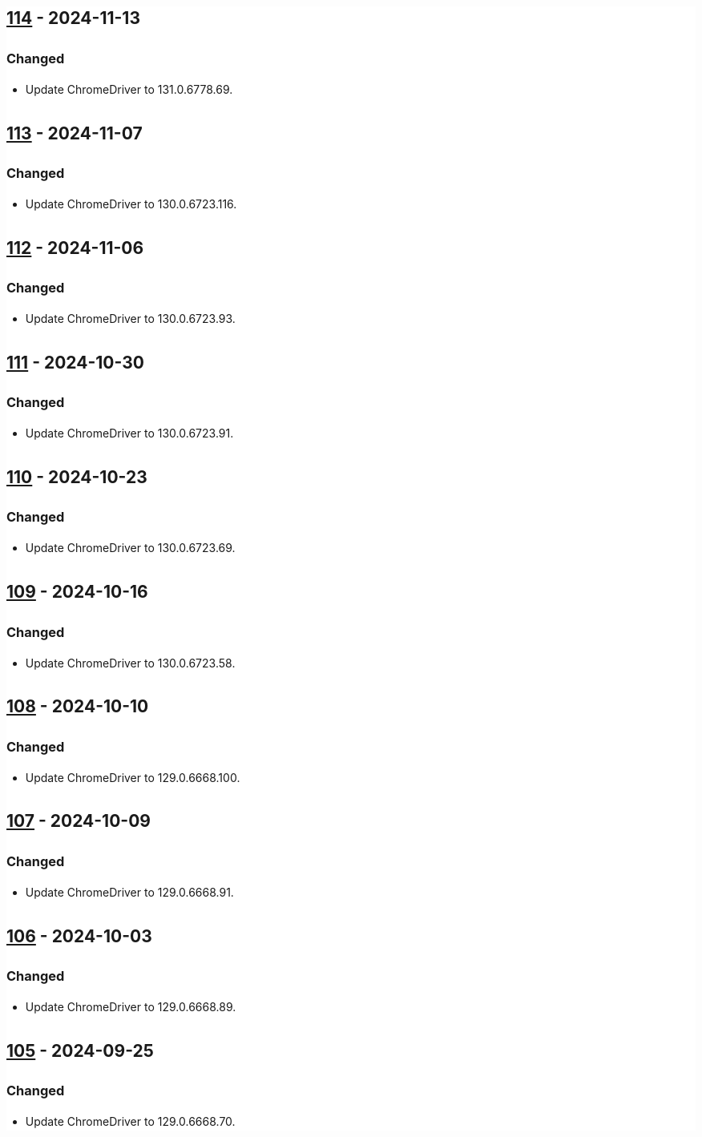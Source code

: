 ## [114] - 2024-11-13
### Changed
- Update ChromeDriver to 131.0.6778.69.

## [113] - 2024-11-07
### Changed
- Update ChromeDriver to 130.0.6723.116.

## [112] - 2024-11-06
### Changed
- Update ChromeDriver to 130.0.6723.93.

## [111] - 2024-10-30
### Changed
- Update ChromeDriver to 130.0.6723.91.

## [110] - 2024-10-23
### Changed
- Update ChromeDriver to 130.0.6723.69.

## [109] - 2024-10-16
### Changed
- Update ChromeDriver to 130.0.6723.58.

## [108] - 2024-10-10
### Changed
- Update ChromeDriver to 129.0.6668.100.

## [107] - 2024-10-09
### Changed
- Update ChromeDriver to 129.0.6668.91.

## [106] - 2024-10-03
### Changed
- Update ChromeDriver to 129.0.6668.89.

## [105] - 2024-09-25
### Changed
- Update ChromeDriver to 129.0.6668.70.


[162]: https://github.com/zaproxy/zap-extensions/releases/webdrivermacos-v162
[161]: https://github.com/zaproxy/zap-extensions/releases/webdrivermacos-v161
[160]: https://github.com/zaproxy/zap-extensions/releases/webdrivermacos-v160
[159]: https://github.com/zaproxy/zap-extensions/releases/webdrivermacos-v159
[158]: https://github.com/zaproxy/zap-extensions/releases/webdrivermacos-v158
[157]: https://github.com/zaproxy/zap-extensions/releases/webdrivermacos-v157
[156]: https://github.com/zaproxy/zap-extensions/releases/webdrivermacos-v156
[155]: https://github.com/zaproxy/zap-extensions/releases/webdrivermacos-v155
[154]: https://github.com/zaproxy/zap-extensions/releases/webdrivermacos-v154
[153]: https://github.com/zaproxy/zap-extensions/releases/webdrivermacos-v153
[152]: https://github.com/zaproxy/zap-extensions/releases/webdrivermacos-v152
[151]: https://github.com/zaproxy/zap-extensions/releases/webdrivermacos-v151
[150]: https://github.com/zaproxy/zap-extensions/releases/webdrivermacos-v150
[149]: https://github.com/zaproxy/zap-extensions/releases/webdrivermacos-v149
[148]: https://github.com/zaproxy/zap-extensions/releases/webdrivermacos-v148
[147]: https://github.com/zaproxy/zap-extensions/releases/webdrivermacos-v147
[146]: https://github.com/zaproxy/zap-extensions/releases/webdrivermacos-v146
[145]: https://github.com/zaproxy/zap-extensions/releases/webdrivermacos-v145
[144]: https://github.com/zaproxy/zap-extensions/releases/webdrivermacos-v144
[143]: https://github.com/zaproxy/zap-extensions/releases/webdrivermacos-v143
[142]: https://github.com/zaproxy/zap-extensions/releases/webdrivermacos-v142
[141]: https://github.com/zaproxy/zap-extensions/releases/webdrivermacos-v141
[140]: https://github.com/zaproxy/zap-extensions/releases/webdrivermacos-v140
[139]: https://github.com/zaproxy/zap-extensions/releases/webdrivermacos-v139
[138]: https://github.com/zaproxy/zap-extensions/releases/webdrivermacos-v138
[137]: https://github.com/zaproxy/zap-extensions/releases/webdrivermacos-v137
[136]: https://github.com/zaproxy/zap-extensions/releases/webdrivermacos-v136
[135]: https://github.com/zaproxy/zap-extensions/releases/webdrivermacos-v135
[134]: https://github.com/zaproxy/zap-extensions/releases/webdrivermacos-v134
[133]: https://github.com/zaproxy/zap-extensions/releases/webdrivermacos-v133
[132]: https://github.com/zaproxy/zap-extensions/releases/webdrivermacos-v132
[131]: https://github.com/zaproxy/zap-extensions/releases/webdrivermacos-v131
[130]: https://github.com/zaproxy/zap-extensions/releases/webdrivermacos-v130
[129]: https://github.com/zaproxy/zap-extensions/releases/webdrivermacos-v129
[128]: https://github.com/zaproxy/zap-extensions/releases/webdrivermacos-v128
[127]: https://github.com/zaproxy/zap-extensions/releases/webdrivermacos-v127
[126]: https://github.com/zaproxy/zap-extensions/releases/webdrivermacos-v126
[125]: https://github.com/zaproxy/zap-extensions/releases/webdrivermacos-v125
[124]: https://github.com/zaproxy/zap-extensions/releases/webdrivermacos-v124
[123]: https://github.com/zaproxy/zap-extensions/releases/webdrivermacos-v123
[122]: https://github.com/zaproxy/zap-extensions/releases/webdrivermacos-v122
[121]: https://github.com/zaproxy/zap-extensions/releases/webdrivermacos-v121
[120]: https://github.com/zaproxy/zap-extensions/releases/webdrivermacos-v120
[119]: https://github.com/zaproxy/zap-extensions/releases/webdrivermacos-v119
[118]: https://github.com/zaproxy/zap-extensions/releases/webdrivermacos-v118
[117]: https://github.com/zaproxy/zap-extensions/releases/webdrivermacos-v117
[116]: https://github.com/zaproxy/zap-extensions/releases/webdrivermacos-v116
[115]: https://github.com/zaproxy/zap-extensions/releases/webdrivermacos-v115
[114]: https://github.com/zaproxy/zap-extensions/releases/webdrivermacos-v114
[113]: https://github.com/zaproxy/zap-extensions/releases/webdrivermacos-v113
[112]: https://github.com/zaproxy/zap-extensions/releases/webdrivermacos-v112
[111]: https://github.com/zaproxy/zap-extensions/releases/webdrivermacos-v111
[110]: https://github.com/zaproxy/zap-extensions/releases/webdrivermacos-v110
[109]: https://github.com/zaproxy/zap-extensions/releases/webdrivermacos-v109
[108]: https://github.com/zaproxy/zap-extensions/releases/webdrivermacos-v108
[107]: https://github.com/zaproxy/zap-extensions/releases/webdrivermacos-v107
[106]: https://github.com/zaproxy/zap-extensions/releases/webdrivermacos-v106
[105]: https://github.com/zaproxy/zap-extensions/releases/webdrivermacos-v105
[104]: https://github.com/zaproxy/zap-extensions/releases/webdrivermacos-v104
[103]: https://github.com/zaproxy/zap-extensions/releases/webdrivermacos-v103
[102]: https://github.com/zaproxy/zap-extensions/releases/webdrivermacos-v102
[101]: https://github.com/zaproxy/zap-extensions/releases/webdrivermacos-v101
[100]: https://github.com/zaproxy/zap-extensions/releases/webdrivermacos-v100
[99]: https://github.com/zaproxy/zap-extensions/releases/webdrivermacos-v99
[98]: https://github.com/zaproxy/zap-extensions/releases/webdrivermacos-v98
[97]: https://github.com/zaproxy/zap-extensions/releases/webdrivermacos-v97
[96]: https://github.com/zaproxy/zap-extensions/releases/webdrivermacos-v96
[95]: https://github.com/zaproxy/zap-extensions/releases/webdrivermacos-v95
[94]: https://github.com/zaproxy/zap-extensions/releases/webdrivermacos-v94
[93]: https://github.com/zaproxy/zap-extensions/releases/webdrivermacos-v93
[92]: https://github.com/zaproxy/zap-extensions/releases/webdrivermacos-v92
[91]: https://github.com/zaproxy/zap-extensions/releases/webdrivermacos-v91
[90]: https://github.com/zaproxy/zap-extensions/releases/webdrivermacos-v90
[89]: https://github.com/zaproxy/zap-extensions/releases/webdrivermacos-v89
[88]: https://github.com/zaproxy/zap-extensions/releases/webdrivermacos-v88
[87]: https://github.com/zaproxy/zap-extensions/releases/webdrivermacos-v87
[86]: https://github.com/zaproxy/zap-extensions/releases/webdrivermacos-v86
[85]: https://github.com/zaproxy/zap-extensions/releases/webdrivermacos-v85
[84]: https://github.com/zaproxy/zap-extensions/releases/webdrivermacos-v84
[83]: https://github.com/zaproxy/zap-extensions/releases/webdrivermacos-v83
[82]: https://github.com/zaproxy/zap-extensions/releases/webdrivermacos-v82
[81]: https://github.com/zaproxy/zap-extensions/releases/webdrivermacos-v81
[80]: https://github.com/zaproxy/zap-extensions/releases/webdrivermacos-v80
[79]: https://github.com/zaproxy/zap-extensions/releases/webdrivermacos-v79
[78]: https://github.com/zaproxy/zap-extensions/releases/webdrivermacos-v78
[77]: https://github.com/zaproxy/zap-extensions/releases/webdrivermacos-v77
[76]: https://github.com/zaproxy/zap-extensions/releases/webdrivermacos-v76
[75]: https://github.com/zaproxy/zap-extensions/releases/webdrivermacos-v75
[74]: https://github.com/zaproxy/zap-extensions/releases/webdrivermacos-v74
[73]: https://github.com/zaproxy/zap-extensions/releases/webdrivermacos-v73
[72]: https://github.com/zaproxy/zap-extensions/releases/webdrivermacos-v72
[71]: https://github.com/zaproxy/zap-extensions/releases/webdrivermacos-v71
[70]: https://github.com/zaproxy/zap-extensions/releases/webdrivermacos-v70
[69]: https://github.com/zaproxy/zap-extensions/releases/webdrivermacos-v69
[68]: https://github.com/zaproxy/zap-extensions/releases/webdrivermacos-v68
[67]: https://github.com/zaproxy/zap-extensions/releases/webdrivermacos-v67
[66]: https://github.com/zaproxy/zap-extensions/releases/webdrivermacos-v66
[65]: https://github.com/zaproxy/zap-extensions/releases/webdrivermacos-v65
[64]: https://github.com/zaproxy/zap-extensions/releases/webdrivermacos-v64
[63]: https://github.com/zaproxy/zap-extensions/releases/webdrivermacos-v63
[62]: https://github.com/zaproxy/zap-extensions/releases/webdrivermacos-v62
[61]: https://github.com/zaproxy/zap-extensions/releases/webdrivermacos-v61
[60]: https://github.com/zaproxy/zap-extensions/releases/webdrivermacos-v60
[59]: https://github.com/zaproxy/zap-extensions/releases/webdrivermacos-v59
[58]: https://github.com/zaproxy/zap-extensions/releases/webdrivermacos-v58
[57]: https://github.com/zaproxy/zap-extensions/releases/webdrivermacos-v57
[56]: https://github.com/zaproxy/zap-extensions/releases/webdrivermacos-v56
[55]: https://github.com/zaproxy/zap-extensions/releases/webdrivermacos-v55
[54]: https://github.com/zaproxy/zap-extensions/releases/webdrivermacos-v54
[53]: https://github.com/zaproxy/zap-extensions/releases/webdrivermacos-v53
[52]: https://github.com/zaproxy/zap-extensions/releases/webdrivermacos-v52
[51]: https://github.com/zaproxy/zap-extensions/releases/webdrivermacos-v51
[50]: https://github.com/zaproxy/zap-extensions/releases/webdrivermacos-v50
[49]: https://github.com/zaproxy/zap-extensions/releases/webdrivermacos-v49
[48]: https://github.com/zaproxy/zap-extensions/releases/webdrivermacos-v48
[47]: https://github.com/zaproxy/zap-extensions/releases/webdrivermacos-v47
[46]: https://github.com/zaproxy/zap-extensions/releases/webdrivermacos-v46
[45]: https://github.com/zaproxy/zap-extensions/releases/webdrivermacos-v45
[44]: https://github.com/zaproxy/zap-extensions/releases/webdrivermacos-v44
[43]: https://github.com/zaproxy/zap-extensions/releases/webdrivermacos-v43
[42]: https://github.com/zaproxy/zap-extensions/releases/webdrivermacos-v42
[41]: https://github.com/zaproxy/zap-extensions/releases/webdrivermacos-v41
[40]: https://github.com/zaproxy/zap-extensions/releases/webdrivermacos-v40
[39]: https://github.com/zaproxy/zap-extensions/releases/webdrivermacos-v39
[38]: https://github.com/zaproxy/zap-extensions/releases/webdrivermacos-v38
[37]: https://github.com/zaproxy/zap-extensions/releases/webdrivermacos-v37
[36]: https://github.com/zaproxy/zap-extensions/releases/webdrivermacos-v36
[35]: https://github.com/zaproxy/zap-extensions/releases/webdrivermacos-v35
[34]: https://github.com/zaproxy/zap-extensions/releases/webdrivermacos-v34
[33]: https://github.com/zaproxy/zap-extensions/releases/webdrivermacos-v33
[32]: https://github.com/zaproxy/zap-extensions/releases/webdrivermacos-v32
[31]: https://github.com/zaproxy/zap-extensions/releases/webdrivermacos-v31
[30]: https://github.com/zaproxy/zap-extensions/releases/webdrivermacos-v30
[29]: https://github.com/zaproxy/zap-extensions/releases/webdrivermacos-v29
[28]: https://github.com/zaproxy/zap-extensions/releases/webdrivermacos-v28
[27]: https://github.com/zaproxy/zap-extensions/releases/webdrivermacos-v27
[26]: https://github.com/zaproxy/zap-extensions/releases/webdrivermacos-v26
[25]: https://github.com/zaproxy/zap-extensions/releases/webdrivermacos-v25
[24]: https://github.com/zaproxy/zap-extensions/releases/webdrivermacos-v24
[23]: https://github.com/zaproxy/zap-extensions/releases/webdrivermacos-v23
[22]: https://github.com/zaproxy/zap-extensions/releases/webdrivermacos-v22
[21]: https://github.com/zaproxy/zap-extensions/releases/webdrivermacos-v21
[20]: https://github.com/zaproxy/zap-extensions/releases/webdrivermacos-v20
[19]: https://github.com/zaproxy/zap-extensions/releases/webdrivermacos-v19
[18]: https://github.com/zaproxy/zap-extensions/releases/webdrivermacos-v18
[17]: https://github.com/zaproxy/zap-extensions/releases/webdrivermacos-v17
[16]: https://github.com/zaproxy/zap-extensions/releases/webdrivermacos-v16
[15]: https://github.com/zaproxy/zap-extensions/releases/webdrivermacos-v15
[14]: https://github.com/zaproxy/zap-extensions/releases/webdrivermacos-v14
[13]: https://github.com/zaproxy/zap-extensions/releases/webdrivermacos-v13
[12]: https://github.com/zaproxy/zap-extensions/releases/webdrivermacos-v12
[11]: https://github.com/zaproxy/zap-extensions/releases/webdrivermacos-v11
[10]: https://github.com/zaproxy/zap-extensions/releases/webdrivermacos-v10
[9]: https://github.com/zaproxy/zap-extensions/releases/webdrivermacos-v9
[8]: https://github.com/zaproxy/zap-extensions/releases/webdrivermacos-v8